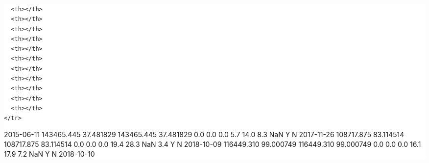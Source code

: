       <th></th>
      <th></th>
      <th></th>
      <th></th>
      <th></th>
      <th></th>
      <th></th>
      <th></th>
      <th></th>
      <th></th>
      <th></th>
    </tr>
  </thead>
  <tbody>
    <tr>
      <th>2015-06-11</th>
      <td>143465.445</td>
      <td>37.481829</td>
      <td>143465.445</td>
      <td>37.481829</td>
      <td>0.0</td>
      <td>0.0</td>
      <td>0.0</td>
      <td>5.7</td>
      <td>14.0</td>
      <td>8.3</td>
      <td>NaN</td>
      <td>Y</td>
      <td>N</td>
    </tr>
    <tr>
      <th>2017-11-26</th>
      <td>108717.875</td>
      <td>83.114514</td>
      <td>108717.875</td>
      <td>83.114514</td>
      <td>0.0</td>
      <td>0.0</td>
      <td>0.0</td>
      <td>19.4</td>
      <td>28.3</td>
      <td>NaN</td>
      <td>3.4</td>
      <td>Y</td>
      <td>N</td>
    </tr>
    <tr>
      <th>2018-10-09</th>
      <td>116449.310</td>
      <td>99.000749</td>
      <td>116449.310</td>
      <td>99.000749</td>
      <td>0.0</td>
      <td>0.0</td>
      <td>0.0</td>
      <td>16.1</td>
      <td>17.9</td>
      <td>7.2</td>
      <td>NaN</td>
      <td>Y</td>
      <td>N</td>
    </tr>
    <tr>
      <th>2018-10-10</th>
